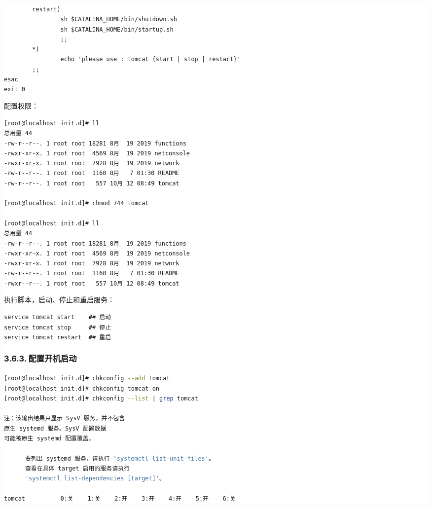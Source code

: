 ```html
        restart)
                sh $CATALINA_HOME/bin/shutdown.sh
                sh $CATALINA_HOME/bin/startup.sh
                ;;
        *)
                echo 'please use : tomcat {start | stop | restart}'
        ;;
esac
exit 0
```
         
配置权限：
      
```bash
[root@localhost init.d]# ll
总用量 44
-rw-r--r--. 1 root root 18281 8月  19 2019 functions
-rwxr-xr-x. 1 root root  4569 8月  19 2019 netconsole
-rwxr-xr-x. 1 root root  7928 8月  19 2019 network
-rw-r--r--. 1 root root  1160 8月   7 01:30 README
-rw-r--r--. 1 root root   557 10月 12 08:49 tomcat

[root@localhost init.d]# chmod 744 tomcat 

[root@localhost init.d]# ll
总用量 44
-rw-r--r--. 1 root root 18281 8月  19 2019 functions
-rwxr-xr-x. 1 root root  4569 8月  19 2019 netconsole
-rwxr-xr-x. 1 root root  7928 8月  19 2019 network
-rw-r--r--. 1 root root  1160 8月   7 01:30 README
-rwxr--r--. 1 root root   557 10月 12 08:49 tomcat
```
          
执行脚本，启动、停止和重启服务：
       
```html
service tomcat start    ## 启动
service tomcat stop     ## 停止
service tomcat restart  ## 重启
```
         
### 3.6.3. 配置开机启动
```bash
[root@localhost init.d]# chkconfig --add tomcat
[root@localhost init.d]# chkconfig tomcat on
[root@localhost init.d]# chkconfig --list | grep tomcat

注：该输出结果只显示 SysV 服务，并不包含
原生 systemd 服务。SysV 配置数据
可能被原生 systemd 配置覆盖。 

      要列出 systemd 服务，请执行 'systemctl list-unit-files'。
      查看在具体 target 启用的服务请执行
      'systemctl list-dependencies [target]'。

tomcat          0:关    1:关    2:开    3:开    4:开    5:开    6:关
```
       